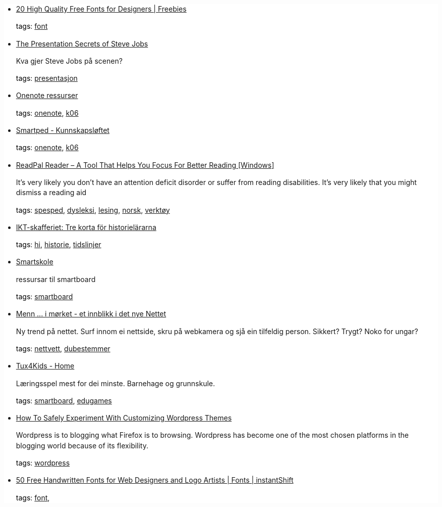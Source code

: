 <ul class='diigo-linkroll'><li><p class='diigo-link'><a rel='nofollow' href='http://webdesignledger.com/freebies/20-high-quality-free-fonts-for-designers'>20 High Quality Free Fonts for Designers | Freebies</a></p><p class='diigo-tags'><a style='color:#000 !important;text-decoration:none !important;' href='http://www.diigo.com/cloud/guttorm1979'>tags</a>: <a href='http://www.diigo.com/user/guttorm1979/font'>font</a></p></li><li><p class='diigo-link'><a rel='nofollow' href='http://www.slideshare.net/cvgallo/the-presentation-secrets-of-steve-jobs-2609477?utm_source=MailingList&utm_medium=email&utm_campaign=Newsletter+2009+Dec+3'>The Presentation Secrets of Steve Jobs</a></p><p class='diigo-description'>Kva gjer Steve Jobs på scenen?</p><p class='diigo-tags'><a style='color:#000 !important;text-decoration:none !important;' href='http://www.diigo.com/cloud/guttorm1979'>tags</a>: <a href='http://www.diigo.com/user/guttorm1979/presentasjon'>presentasjon</a></p></li><li><p class='diigo-link'><a rel='nofollow' href='http://onenote.no/index.php?option=com_remository&Itemid=67'>Onenote ressurser</a></p><p class='diigo-tags'><a style='color:#000 !important;text-decoration:none !important;' href='http://www.diigo.com/cloud/guttorm1979'>tags</a>: <a href='http://www.diigo.com/user/guttorm1979/onenote'>onenote</a>, <a href='http://www.diigo.com/user/guttorm1979/k06'>k06</a></p></li><li><p class='diigo-link'><a rel='nofollow' href='http://onenote.no/index.php?option=com_remository&Itemid=67&func=finishdown&id=15'>Smartped - Kunnskapsløftet</a></p><p class='diigo-tags'><a style='color:#000 !important;text-decoration:none !important;' href='http://www.diigo.com/cloud/guttorm1979'>tags</a>: <a href='http://www.diigo.com/user/guttorm1979/onenote'>onenote</a>, <a href='http://www.diigo.com/user/guttorm1979/k06'>k06</a></p></li><li><p class='diigo-link'><a rel='nofollow' href='http://feedproxy.google.com/~r/Makeuseof/~3/AFGA2P3SsOc/?title=ReadPal Reader – A Tool That Helps You Focus For Better Reading'>ReadPal Reader – A Tool That Helps You Focus For Better Reading [Windows]</a></p><p class='diigo-description'>It’s very likely you don’t have an attention deficit disorder or suffer from reading disabilities. It’s very likely that you might dismiss a reading aid</p><p class='diigo-tags'><a style='color:#000 !important;text-decoration:none !important;' href='http://www.diigo.com/cloud/guttorm1979'>tags</a>: <a href='http://www.diigo.com/user/guttorm1979/spesped'>spesped</a>, <a href='http://www.diigo.com/user/guttorm1979/dysleksi'>dysleksi</a>, <a href='http://www.diigo.com/user/guttorm1979/lesing'>lesing</a>, <a href='http://www.diigo.com/user/guttorm1979/norsk'>norsk</a>, <a href='http://www.diigo.com/user/guttorm1979/verktøy'>verktøy</a></p></li><li><p class='diigo-link'><a rel='nofollow' href='http://iktskafferi.blogspot.com/2010/02/tre-korta-for-historielararna.html'>IKT-skafferiet: Tre korta för historielärarna</a></p><p class='diigo-tags'><a style='color:#000 !important;text-decoration:none !important;' href='http://www.diigo.com/cloud/guttorm1979'>tags</a>: <a href='http://www.diigo.com/user/guttorm1979/hi'>hi</a>, <a href='http://www.diigo.com/user/guttorm1979/historie'>historie</a>, <a href='http://www.diigo.com/user/guttorm1979/tidslinjer'>tidslinjer</a></p></li><li><p class='diigo-link'><a rel='nofollow' href='http://smartskole.no/index.cfm?id=206931'>Smartskole</a></p><p class='diigo-description'>ressursar til smartboard</p><p class='diigo-tags'><a style='color:#000 !important;text-decoration:none !important;' href='http://www.diigo.com/cloud/guttorm1979'>tags</a>: <a href='http://www.diigo.com/user/guttorm1979/smartboard'>smartboard</a></p></li><li><p class='diigo-link'><a rel='nofollow' href='http://nrkbeta.no/2010/02/09/et-innblikk-i-det-nye-nettet'>Menn ... i mørket - et innblikk i det nye Nettet</a></p><p class='diigo-description'>Ny trend på nettet. Surf innom ei nettside, skru på webkamera og sjå ein tilfeldig person. Sikkert? Trygt? Noko for ungar?</p><p class='diigo-tags'><a style='color:#000 !important;text-decoration:none !important;' href='http://www.diigo.com/cloud/guttorm1979'>tags</a>: <a href='http://www.diigo.com/user/guttorm1979/nettvett'>nettvett</a>, <a href='http://www.diigo.com/user/guttorm1979/dubestemmer'>dubestemmer</a></p></li><li><p class='diigo-link'><a rel='nofollow' href='http://tux4kids.alioth.debian.org'>Tux4Kids - Home</a></p><p class='diigo-description'>Læringsspel mest for dei minste. Barnehage og grunnskule. </p><p class='diigo-tags'><a style='color:#000 !important;text-decoration:none !important;' href='http://www.diigo.com/cloud/guttorm1979'>tags</a>: <a href='http://www.diigo.com/user/guttorm1979/smartboard'>smartboard</a>, <a href='http://www.diigo.com/user/guttorm1979/edugames'>edugames</a></p></li><li><p class='diigo-link'><a rel='nofollow' href='http://feedproxy.google.com/~r/Makeuseof/~3/eOZvKsMjass/?title=How To Safely Experiment With Customizing Wordpress Themes'>How To Safely Experiment With Customizing Wordpress Themes</a></p><p class='diigo-description'>Wordpress is to blogging what Firefox is to browsing. Wordpress has become one of the most chosen platforms in the blogging world because of its flexibility.</p><p class='diigo-tags'><a style='color:#000 !important;text-decoration:none !important;' href='http://www.diigo.com/cloud/guttorm1979'>tags</a>: <a href='http://www.diigo.com/user/guttorm1979/wordpress'>wordpress</a></p></li><li><p class='diigo-link'><a rel='nofollow' href='http://www.instantshift.com/2009/06/08/50-free-handwritten-fonts-for-web-designers-and-logo-artists'>50 Free Handwritten Fonts for Web Designers and Logo Artists | Fonts | instantShift</a></p><p class='diigo-tags'><a style='color:#000 !important;text-decoration:none !important;' href='http://www.diigo.com/cloud/guttorm1979'>tags</a>: <a href='http://www.diigo.com/user/guttorm1979/font'>font</a>,